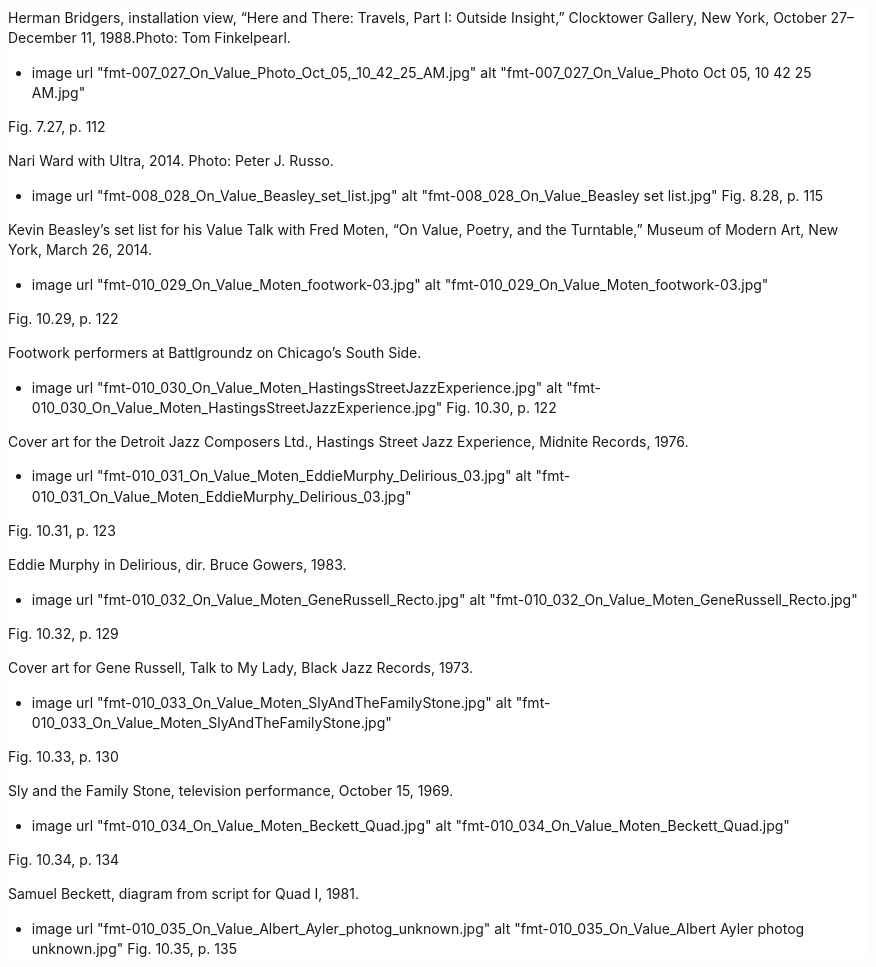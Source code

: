 Herman Bridgers, installation view, “Here and There: Travels, Part I: Outside Insight,” Clocktower Gallery, New York, October 27–December 11, 1988.Photo: Tom Finkelpearl.

+ image url "fmt-007_027_On_Value_Photo_Oct_05,_10_42_25_AM.jpg" alt "fmt-007_027_On_Value_Photo Oct 05, 10 42 25 AM.jpg"

Fig. 7.27, p. 112

Nari Ward with Ultra, 2014. Photo: Peter J. Russo.

+ image url "fmt-008_028_On_Value_Beasley_set_list.jpg" alt "fmt-008_028_On_Value_Beasley set list.jpg"
Fig. 8.28, p. 115

Kevin Beasley’s set list for his Value Talk with Fred Moten, “On Value, Poetry, and the Turntable,” Museum of Modern Art, New York, March 26, 2014.

+ image url "fmt-010_029_On_Value_Moten_footwork-03.jpg" alt "fmt-010_029_On_Value_Moten_footwork-03.jpg"

Fig. 10.29, p. 122

Footwork performers at Battlgroundz on Chicago’s South Side.

+ image url "fmt-010_030_On_Value_Moten_HastingsStreetJazzExperience.jpg" alt "fmt-010_030_On_Value_Moten_HastingsStreetJazzExperience.jpg"
Fig. 10.30, p. 122

Cover art for the Detroit Jazz Composers Ltd., Hastings Street Jazz Experience, Midnite Records, 1976.

+ image url "fmt-010_031_On_Value_Moten_EddieMurphy_Delirious_03.jpg" alt "fmt-010_031_On_Value_Moten_EddieMurphy_Delirious_03.jpg"

Fig. 10.31, p. 123

Eddie Murphy in Delirious, dir. Bruce Gowers, 1983.

+ image url "fmt-010_032_On_Value_Moten_GeneRussell_Recto.jpg" alt "fmt-010_032_On_Value_Moten_GeneRussell_Recto.jpg"

Fig. 10.32, p. 129

Cover art for Gene Russell, Talk to My Lady, Black Jazz Records, 1973.

+ image url "fmt-010_033_On_Value_Moten_SlyAndTheFamilyStone.jpg" alt "fmt-010_033_On_Value_Moten_SlyAndTheFamilyStone.jpg"

Fig. 10.33, p. 130

Sly and the Family Stone, television performance, October 15, 1969.

+ image url "fmt-010_034_On_Value_Moten_Beckett_Quad.jpg" alt "fmt-010_034_On_Value_Moten_Beckett_Quad.jpg"

Fig. 10.34, p. 134

Samuel Beckett, diagram from script for Quad I, 1981.

+ image url "fmt-010_035_On_Value_Albert_Ayler_photog_unknown.jpg" alt "fmt-010_035_On_Value_Albert Ayler photog unknown.jpg"
Fig. 10.35, p. 135
